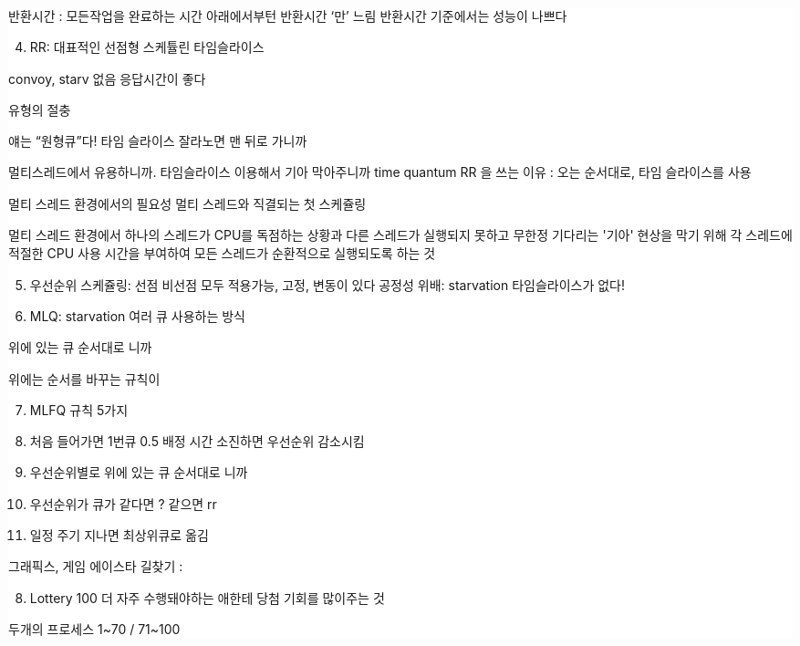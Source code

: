 

반환시간 : 모든작업을 완료하는 시간 아래에서부턴 반환시간 ‘만’ 느림
반환시간 기준에서는 성능이 나쁘다





4. RR: 대표적인 선점형 스케튤린 타임슬라이스 

convoy, starv 없음
응답시간이 좋다


유형의 절충

얘는 “원형큐”다! 타임 슬라이스 잘라노면 맨 뒤로 가니까





멀티스레드에서 유용하니까. 타임슬라이스 이용해서 기아 막아주니까 time quantum
RR 을 쓰는 이유 : 오는 순서대로, 타임 슬라이스를 사용

  멀티 스레드 환경에서의 필요성 멀티 스레드와 직결되는 첫 스케쥴링

  멀티 스레드 환경에서 하나의 스레드가 CPU를 독점하는 상황과 다른 스레드가 실행되지 못하고 무한정 기다리는 '기아' 현상을 막기 위해 각 스레드에 적절한 CPU 사용 시간을 부여하여 모든 스레드가 순환적으로 실행되도록 하는 것




5. 우선순위 스케쥴링: 선점 비선점 모두 적용가능, 고정, 변동이 있다
      공정성 위배: starvation 타임슬라이스가 없다!


  6. MLQ: starvation 여러 큐 사용하는 방식

위에 있는 큐 순서대로 니까


위에는 순서를 바꾸는 규칙이




7. MLFQ 규칙 5가지


  0. 처음 들어가면 1번큐
 0.5   배정 시간 소진하면 우선순위 감소시킴



1. 우선순위별로 위에 있는 큐 순서대로 니까
2. 우선순위가 큐가 같다면 ?  같으면 rr
3. 일정 주기 지나면 최상위큐로 옮김 


그래픽스, 게임 에이스타 길찾기 :







8. Lottery 100 더 자주 수행돼야하는 애한테 당첨 기회를 많이주는 것

두개의 프로세스 1~70 / 71~100
